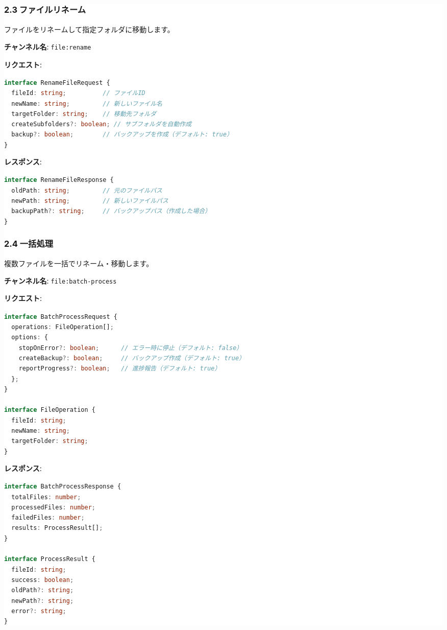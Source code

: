 ### 2.3 ファイルリネーム

ファイルをリネームして指定フォルダに移動します。

**チャンネル名**: `file:rename`

**リクエスト**:
```typescript
interface RenameFileRequest {
  fileId: string;          // ファイルID
  newName: string;         // 新しいファイル名
  targetFolder: string;    // 移動先フォルダ
  createSubfolders?: boolean; // サブフォルダを自動作成
  backup?: boolean;        // バックアップを作成（デフォルト: true）
}
```

**レスポンス**:
```typescript
interface RenameFileResponse {
  oldPath: string;         // 元のファイルパス
  newPath: string;         // 新しいファイルパス
  backupPath?: string;     // バックアップパス（作成した場合）
}
```

### 2.4 一括処理

複数ファイルを一括でリネーム・移動します。

**チャンネル名**: `file:batch-process`

**リクエスト**:
```typescript
interface BatchProcessRequest {
  operations: FileOperation[];
  options: {
    stopOnError?: boolean;      // エラー時に停止（デフォルト: false）
    createBackup?: boolean;     // バックアップ作成（デフォルト: true）
    reportProgress?: boolean;   // 進捗報告（デフォルト: true）
  };
}

interface FileOperation {
  fileId: string;
  newName: string;
  targetFolder: string;
}
```

**レスポンス**:
```typescript
interface BatchProcessResponse {
  totalFiles: number;
  processedFiles: number;
  failedFiles: number;
  results: ProcessResult[];
}

interface ProcessResult {
  fileId: string;
  success: boolean;
  oldPath?: string;
  newPath?: string;
  error?: string;
}
```
